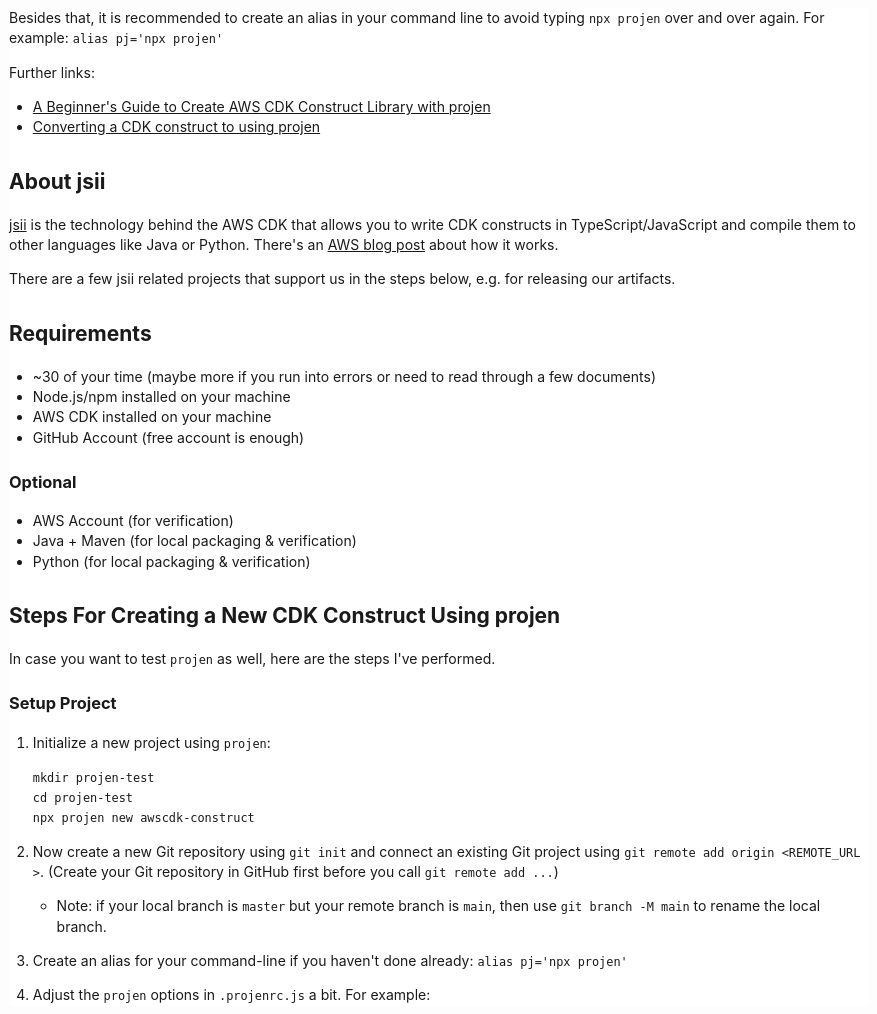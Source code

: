 Besides that, it is recommended to create an alias in your command line to avoid typing `npx projen` over and over again.
For example: `alias pj='npx projen'`

Further links:

* [A Beginner's Guide to Create AWS CDK Construct Library with projen](https://dev.to/aws-builders/a-beginner-s-guide-to-create-aws-cdk-construct-library-with-projen-5eh4)
* [Converting a CDK construct to using projen](https://www.matthewbonig.com/2020/10/04/converting-to-projen/)

## About jsii

[jsii](https://github.com/aws/jsii) is the technology behind the AWS CDK that allows you to write CDK constructs in TypeScript/JavaScript and compile them to other languages like Java or Python.
There's an [AWS blog post](https://aws.amazon.com/blogs/opensource/generate-python-java-dotnet-software-libraries-from-typescript-source/) about how it works.

There are a few jsii related projects that support us in the steps below, e.g. for releasing our artifacts.

## Requirements

* ~30 of your time (maybe more if you run into errors or need to read through a few documents)
* Node.js/npm installed on your machine
* AWS CDK installed on your machine
* GitHub Account (free account is enough)

### Optional

* AWS Account (for verification)
* Java + Maven (for local packaging & verification)
* Python (for local packaging & verification)

## Steps For Creating a New CDK Construct Using projen

In case you want to test `projen` as well, here are the steps I've performed.

### Setup Project

1. Initialize a new project using `projen`:

   ```shell
   mkdir projen-test
   cd projen-test
   npx projen new awscdk-construct
   ```
2. Now create a new Git repository using `git init` and connect an existing Git project using `git remote add origin <REMOTE_URL>`.
   (Create your Git repository in GitHub first before you call `git remote add ...`)

   * Note: if your local branch is `master` but your remote branch is `main`, then use `git branch -M main` to rename the local branch.
3. Create an alias for your command-line if you haven't done already: `alias pj='npx projen'`
4. Adjust the `projen` options in `.projenrc.js` a bit. For example:
